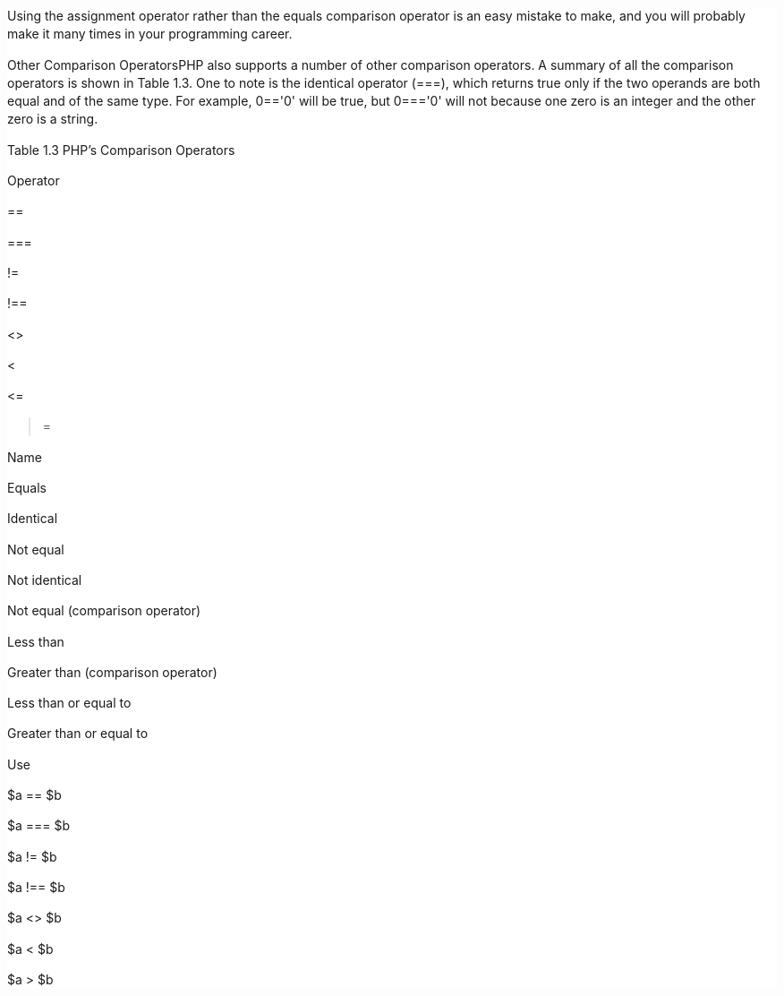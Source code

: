 Using the assignment operator rather than the equals comparison operator is an easy mistake to make, and you will probably make it many times in your programming career.

Other Comparison OperatorsPHP also supports a number of other comparison operators. A summary of all the comparison operators is shown in Table 1.3. One to note is the identical operator (===), which returns true only if the two operands are both equal and of the same type. For example, 0=='0' will be true, but 0==='0' will not because one zero is an integer and the other zero is a string.

Table 1.3  PHP’s Comparison Operators

Operator

==

===

!=

!==

<>

<

>

<=

>=

Name

Equals

Identical

Not equal

Not identical

Not equal (comparison operator)

Less than

Greater than (comparison operator)

Less than or equal to

Greater than or equal to

Use

$a == $b

$a === $b

$a != $b

$a !== $b

$a <> $b

$a < $b

$a > $b
